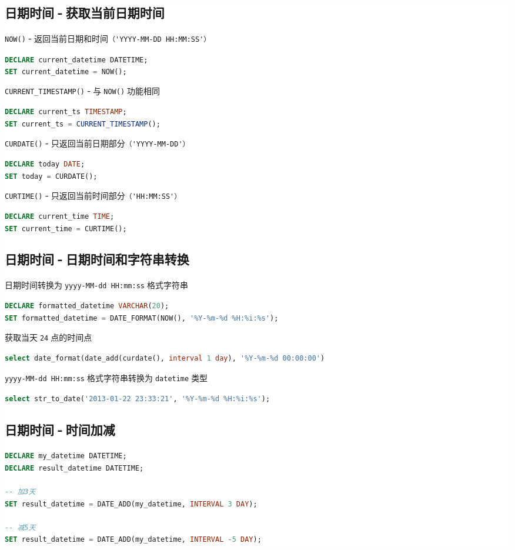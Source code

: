 

## 日期时间 - 获取当前日期时间

`NOW()` - 返回当前日期和时间`（'YYYY-MM-DD HH:MM:SS'）`

```sql
DECLARE current_datetime DATETIME;
SET current_datetime = NOW();
```

`CURRENT_TIMESTAMP()` - 与 `NOW()` 功能相同

```sql
DECLARE current_ts TIMESTAMP;
SET current_ts = CURRENT_TIMESTAMP();
```

`CURDATE()` - 只返回当前日期部分`（'YYYY-MM-DD'）`

```sql
DECLARE today DATE;
SET today = CURDATE();
```

`CURTIME()` - 只返回当前时间部分`（'HH:MM:SS'）`

```sql
DECLARE current_time TIME;
SET current_time = CURTIME();
```



## 日期时间 - 日期时间和字符串转换

日期时间转换为 `yyyy-MM-dd HH:mm:ss` 格式字符串

```sql
DECLARE formatted_datetime VARCHAR(20);
SET formatted_datetime = DATE_FORMAT(NOW(), '%Y-%m-%d %H:%i:%s');
```

获取当天 `24` 点的时间点

```sql
select date_format(date_add(curdate(), interval 1 day), '%Y-%m-%d 00:00:00')
```

`yyyy-MM-dd HH:mm:ss` 格式字符串转换为 `datetime` 类型

```sql
select str_to_date('2013-01-22 23:33:21', '%Y-%m-%d %H:%i:%s');
```



## 日期时间 - 时间加减

```sql
DECLARE my_datetime DATETIME;
DECLARE result_datetime DATETIME;

-- 加3天
SET result_datetime = DATE_ADD(my_datetime, INTERVAL 3 DAY);

-- 减5天
SET result_datetime = DATE_ADD(my_datetime, INTERVAL -5 DAY);
```
